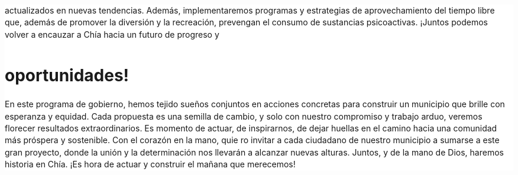 actualizados en nuevas tendencias. Además, implementaremos programas y
estrategias de aprovechamiento del tiempo libre que, además de promover la
diversión y la recreación, prevengan el consumo de sustancias psicoactivas.
¡Juntos podemos volver a encauzar a Chía hacia un futuro de progreso y
# oportunidades!

En este programa de gobierno, hemos tejido sueños conjuntos en acciones
concretas para construir un municipio que brille con esperanza y equidad. Cada
propuesta es una semilla de cambio, y solo con nuestro compromiso y trabajo
arduo, veremos florecer resultados extraordinarios.
Es momento de actuar, de inspirarnos, de dejar huellas en el camino hacia una
comunidad más próspera y sostenible. Con el corazón en la mano, quie ro invitar a
cada ciudadano de nuestro municipio a sumarse a este gran proyecto, donde la
unión y la determinación nos llevarán a alcanzar nuevas alturas. Juntos, y de la
mano de Dios, haremos historia en Chía.
¡Es hora de actuar y construir el mañana que merecemos!
